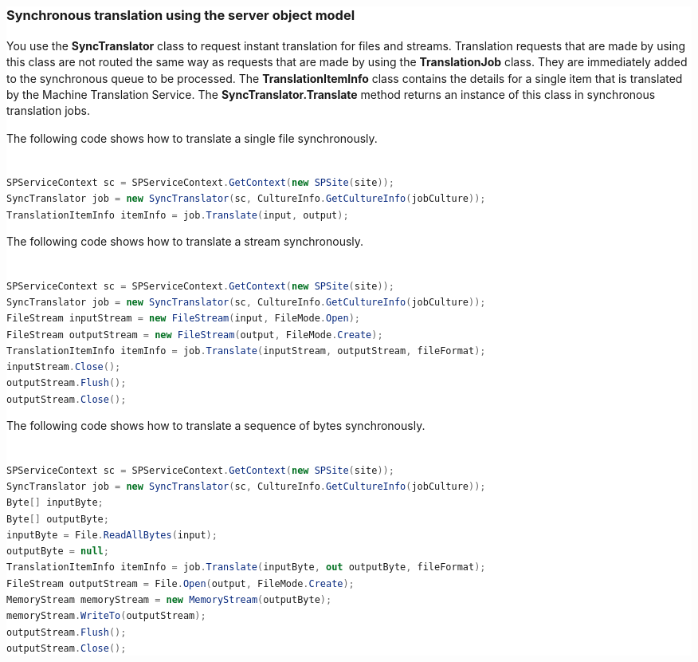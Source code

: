 
### Synchronous translation using the server object model

You use the **SyncTranslator** class to request instant translation for files and streams. Translation requests that are made by using this class are not routed the same way as requests that are made by using the **TranslationJob** class. They are immediately added to the synchronous queue to be processed. The **TranslationItemInfo** class contains the details for a single item that is translated by the Machine Translation Service. The **SyncTranslator.Translate** method returns an instance of this class in synchronous translation jobs.
  
    
    
The following code shows how to translate a single file synchronously. 
  
    
    



```cs

SPServiceContext sc = SPServiceContext.GetContext(new SPSite(site));
SyncTranslator job = new SyncTranslator(sc, CultureInfo.GetCultureInfo(jobCulture));
TranslationItemInfo itemInfo = job.Translate(input, output);

```

The following code shows how to translate a stream synchronously. 
  
    
    



```cs

SPServiceContext sc = SPServiceContext.GetContext(new SPSite(site));
SyncTranslator job = new SyncTranslator(sc, CultureInfo.GetCultureInfo(jobCulture));
FileStream inputStream = new FileStream(input, FileMode.Open);
FileStream outputStream = new FileStream(output, FileMode.Create);     
TranslationItemInfo itemInfo = job.Translate(inputStream, outputStream, fileFormat);
inputStream.Close();
outputStream.Flush();
outputStream.Close();

```

The following code shows how to translate a sequence of bytes synchronously. 
  
    
    



```cs

SPServiceContext sc = SPServiceContext.GetContext(new SPSite(site));
SyncTranslator job = new SyncTranslator(sc, CultureInfo.GetCultureInfo(jobCulture));
Byte[] inputByte;
Byte[] outputByte;
inputByte = File.ReadAllBytes(input);
outputByte = null;
TranslationItemInfo itemInfo = job.Translate(inputByte, out outputByte, fileFormat);
FileStream outputStream = File.Open(output, FileMode.Create);
MemoryStream memoryStream = new MemoryStream(outputByte);
memoryStream.WriteTo(outputStream);
outputStream.Flush();
outputStream.Close();

```
